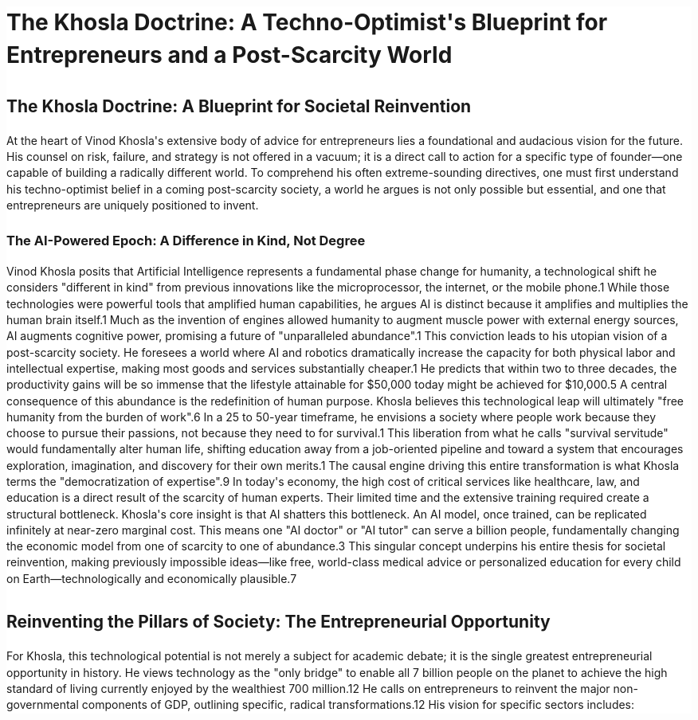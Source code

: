 

# The Khosla Doctrine: A Techno-Optimist's Blueprint for Entrepreneurs and a Post-Scarcity World

## The Khosla Doctrine: A Blueprint for Societal Reinvention

At the heart of Vinod Khosla's extensive body of advice for entrepreneurs lies a foundational and audacious vision for the future. His counsel on risk, failure, and strategy is not offered in a vacuum; it is a direct call to action for a specific type of founder—one capable of building a radically different world. To comprehend his often extreme-sounding directives, one must first understand his techno-optimist belief in a coming post-scarcity society, a world he argues is not only possible but essential, and one that entrepreneurs are uniquely positioned to invent.


### The AI-Powered Epoch: A Difference in Kind, Not Degree

Vinod Khosla posits that Artificial Intelligence represents a fundamental phase change for humanity, a technological shift he considers "different in kind" from previous innovations like the microprocessor, the internet, or the mobile phone.1 While those technologies were powerful tools that amplified human capabilities, he argues AI is distinct because it amplifies and multiplies the human brain itself.1 Much as the invention of engines allowed humanity to augment muscle power with external energy sources, AI augments cognitive power, promising a future of "unparalleled abundance".1
This conviction leads to his utopian vision of a post-scarcity society. He foresees a world where AI and robotics dramatically increase the capacity for both physical labor and intellectual expertise, making most goods and services substantially cheaper.1 He predicts that within two to three decades, the productivity gains will be so immense that the lifestyle attainable for $50,000 today might be achieved for $10,000.5
A central consequence of this abundance is the redefinition of human purpose. Khosla believes this technological leap will ultimately "free humanity from the burden of work".6 In a 25 to 50-year timeframe, he envisions a society where people work because they
choose to pursue their passions, not because they need to for survival.1 This liberation from what he calls "survival servitude" would fundamentally alter human life, shifting education away from a job-oriented pipeline and toward a system that encourages exploration, imagination, and discovery for their own merits.1
The causal engine driving this entire transformation is what Khosla terms the "democratization of expertise".9 In today's economy, the high cost of critical services like healthcare, law, and education is a direct result of the scarcity of human experts. Their limited time and the extensive training required create a structural bottleneck. Khosla's core insight is that AI shatters this bottleneck. An AI model, once trained, can be replicated infinitely at near-zero marginal cost. This means one "AI doctor" or "AI tutor" can serve a billion people, fundamentally changing the economic model from one of scarcity to one of abundance.3 This singular concept underpins his entire thesis for societal reinvention, making previously impossible ideas—like free, world-class medical advice or personalized education for every child on Earth—technologically and economically plausible.7


## Reinventing the Pillars of Society: The Entrepreneurial Opportunity

For Khosla, this technological potential is not merely a subject for academic debate; it is the single greatest entrepreneurial opportunity in history. He views technology as the "only bridge" to enable all 7 billion people on the planet to achieve the high standard of living currently enjoyed by the wealthiest 700 million.12 He calls on entrepreneurs to reinvent the major non-governmental components of GDP, outlining specific, radical transformations.12
His vision for specific sectors includes:
